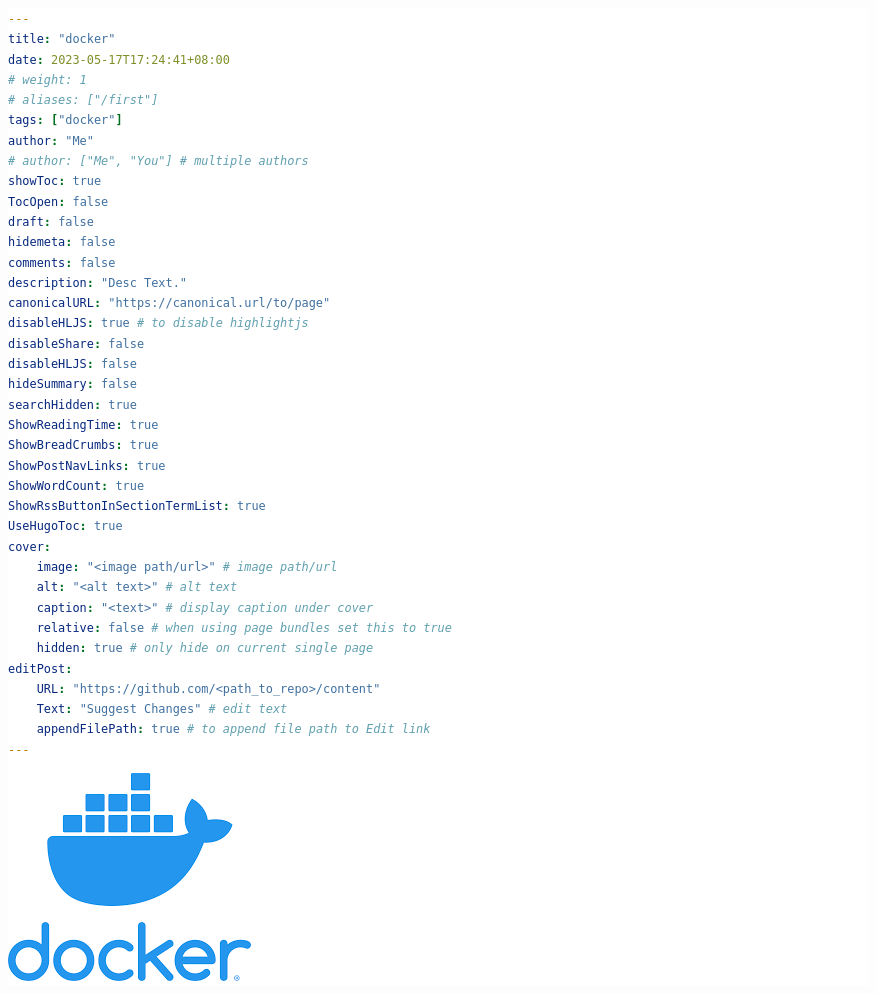 ```yaml
---
title: "docker"
date: 2023-05-17T17:24:41+08:00
# weight: 1
# aliases: ["/first"]
tags: ["docker"]
author: "Me"
# author: ["Me", "You"] # multiple authors
showToc: true
TocOpen: false
draft: false
hidemeta: false
comments: false
description: "Desc Text."
canonicalURL: "https://canonical.url/to/page"
disableHLJS: true # to disable highlightjs
disableShare: false
disableHLJS: false
hideSummary: false
searchHidden: true
ShowReadingTime: true
ShowBreadCrumbs: true
ShowPostNavLinks: true
ShowWordCount: true
ShowRssButtonInSectionTermList: true
UseHugoToc: true
cover:
    image: "<image path/url>" # image path/url
    alt: "<alt text>" # alt text
    caption: "<text>" # display caption under cover
    relative: false # when using page bundles set this to true
    hidden: true # only hide on current single page
editPost:
    URL: "https://github.com/<path_to_repo>/content"
    Text: "Suggest Changes" # edit text
    appendFilePath: true # to append file path to Edit link
---
```


![Press and Media Resources - Docker](docker.assets/F8AA5DE0-E78F-49C6-83D3-6DF818961DAC.png)
